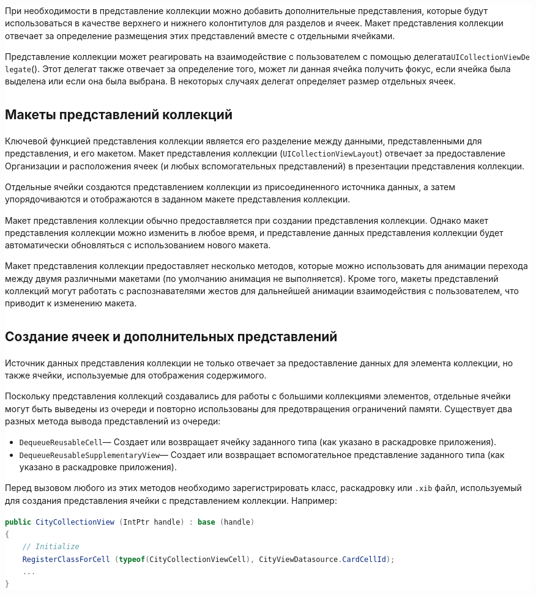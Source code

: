 При необходимости в представление коллекции можно добавить дополнительные представления, которые будут использоваться в качестве верхнего и нижнего колонтитулов для разделов и ячеек. Макет представления коллекции отвечает за определение размещения этих представлений вместе с отдельными ячейками.

Представление коллекции может реагировать на взаимодействие с пользователем с помощью делегата`UICollectionViewDelegate`(). Этот делегат также отвечает за определение того, может ли данная ячейка получить фокус, если ячейка была выделена или если она была выбрана. В некоторых случаях делегат определяет размер отдельных ячеек.

<a name="Collection-View-Layouts" />

## <a name="collection-view-layouts"></a>Макеты представлений коллекций

Ключевой функцией представления коллекции является его разделение между данными, представленными для представления, и его макетом. Макет представления коллекции (`UICollectionViewLayout`) отвечает за предоставление Организации и расположения ячеек (и любых вспомогательных представлений) в презентации представления коллекции.

Отдельные ячейки создаются представлением коллекции из присоединенного источника данных, а затем упорядочиваются и отображаются в заданном макете представления коллекции.

Макет представления коллекции обычно предоставляется при создании представления коллекции. Однако макет представления коллекции можно изменить в любое время, и представление данных представления коллекции будет автоматически обновляться с использованием нового макета.

Макет представления коллекции предоставляет несколько методов, которые можно использовать для анимации перехода между двумя различными макетами (по умолчанию анимация не выполняется). Кроме того, макеты представлений коллекций могут работать с распознавателями жестов для дальнейшей анимации взаимодействия с пользователем, что приводит к изменению макета.

<a name="Creating-Cells-and-Supplementary-Views" />

## <a name="creating-cells-and-supplementary-views"></a>Создание ячеек и дополнительных представлений

Источник данных представления коллекции не только отвечает за предоставление данных для элемента коллекции, но также ячейки, используемые для отображения содержимого.

Поскольку представления коллекций создавались для работы с большими коллекциями элементов, отдельные ячейки могут быть выведены из очереди и повторно использованы для предотвращения ограничений памяти. Существует два разных метода вывода представлений из очереди:

- `DequeueReusableCell`— Создает или возвращает ячейку заданного типа (как указано в раскадровке приложения).
- `DequeueReusableSupplementaryView`— Создает или возвращает вспомогательное представление заданного типа (как указано в раскадровке приложения).

Перед вызовом любого из этих методов необходимо зарегистрировать класс, раскадровку или `.xib` файл, используемый для создания представления ячейки с представлением коллекции. Например:

```csharp
public CityCollectionView (IntPtr handle) : base (handle)
{
    // Initialize
    RegisterClassForCell (typeof(CityCollectionViewCell), CityViewDatasource.CardCellId);
    ...
}
```
